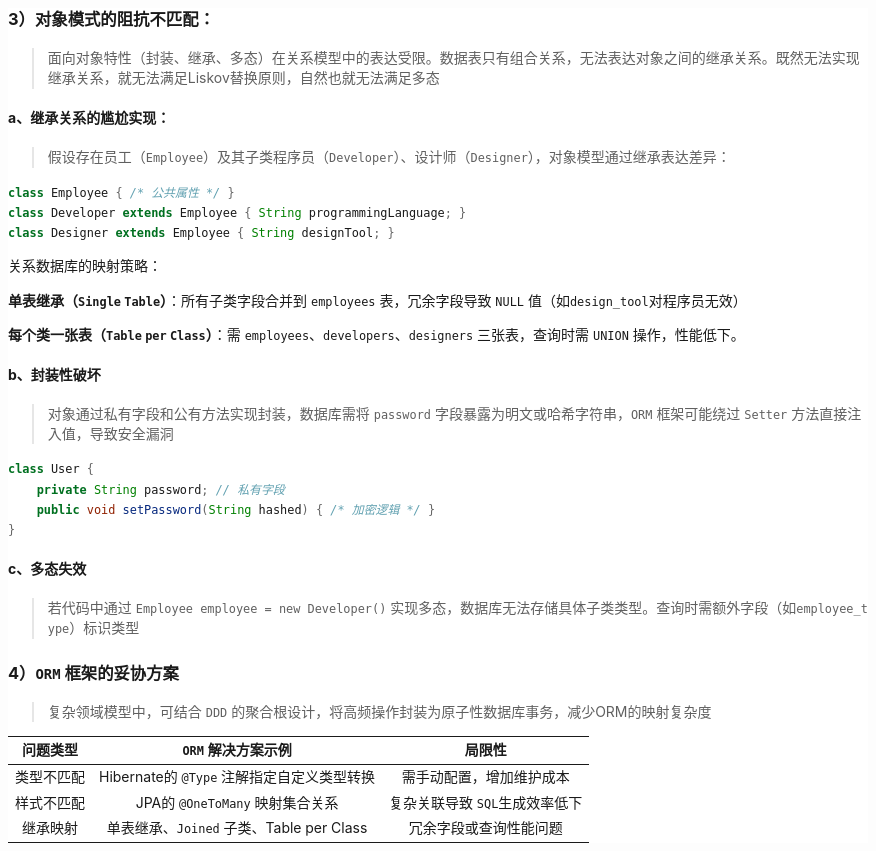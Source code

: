 

### 3）对象模式的阻抗不匹配：

> 面向对象特性（封装、继承、多态）在关系模型中的表达受限。数据表只有组合关系，无法表达对象之间的继承关系。既然无法实现继承关系，就无法满足Liskov替换原则，自然也就无法满足多态

#### **a、继承关系的尴尬实现**：

> 假设存在员工（`Employee`）及其子类程序员（`Developer`）、设计师（`Designer`），对象模型通过继承表达差异：

```java
class Employee { /* 公共属性 */ }
class Developer extends Employee { String programmingLanguage; }
class Designer extends Employee { String designTool; }
```

关系数据库的映射策略：

**单表继承（`Single` `Table`）**：所有子类字段合并到 `employees` 表，冗余字段导致 `NULL` 值（如`design_tool`对程序员无效）

**每个类一张表（`Table` `per` `Class`）**：需 `employees`、`developers`、`designers` 三张表，查询时需 `UNION` 操作，性能低下。



#### b、**封装性破坏**

> 对象通过私有字段和公有方法实现封装，数据库需将 `password` 字段暴露为明文或哈希字符串，`ORM` 框架可能绕过 `Setter` 方法直接注入值，导致安全漏洞

```java
class User {
    private String password; // 私有字段
    public void setPassword(String hashed) { /* 加密逻辑 */ }
}
```



#### c、**多态失效**

> 若代码中通过 `Employee employee = new Developer()` 实现多态，数据库无法存储具体子类类型。查询时需额外字段（如`employee_type`）标识类型



### 4）`ORM` 框架的妥协方案

> 复杂领域模型中，可结合 `DDD` 的聚合根设计，将高频操作封装为原子性数据库事务，减少ORM的映射复杂度

|  问题类型  |             `ORM` 解决方案示例             |             局限性             |
| :--------: | :----------------------------------------: | :----------------------------: |
| 类型不匹配 | Hibernate的 `@Type` 注解指定自定义类型转换 |    需手动配置，增加维护成本    |
| 样式不匹配 |      JPA的 `@OneToMany` 映射集合关系       | 复杂关联导致 `SQL`生成效率低下 |
|  继承映射  |  单表继承、`Joined` 子类、Table per Class  |     冗余字段或查询性能问题     |









